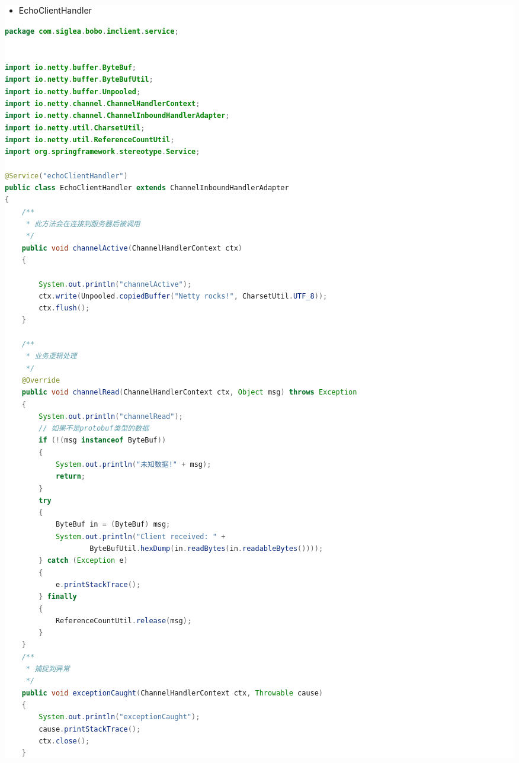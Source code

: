 - EchoClientHandler

```java
package com.siglea.bobo.imclient.service;


import io.netty.buffer.ByteBuf;
import io.netty.buffer.ByteBufUtil;
import io.netty.buffer.Unpooled;
import io.netty.channel.ChannelHandlerContext;
import io.netty.channel.ChannelInboundHandlerAdapter;
import io.netty.util.CharsetUtil;
import io.netty.util.ReferenceCountUtil;
import org.springframework.stereotype.Service;

@Service("echoClientHandler")
public class EchoClientHandler extends ChannelInboundHandlerAdapter
{
    /**
     * 此方法会在连接到服务器后被调用
     */
    public void channelActive(ChannelHandlerContext ctx)
    {

        System.out.println("channelActive");
        ctx.write(Unpooled.copiedBuffer("Netty rocks!", CharsetUtil.UTF_8));
        ctx.flush();
    }

    /**
     * 业务逻辑处理
     */
    @Override
    public void channelRead(ChannelHandlerContext ctx, Object msg) throws Exception
    {
        System.out.println("channelRead");
        // 如果不是protobuf类型的数据
        if (!(msg instanceof ByteBuf))
        {
            System.out.println("未知数据!" + msg);
            return;
        }
        try
        {
            ByteBuf in = (ByteBuf) msg;
            System.out.println("Client received: " +
                    ByteBufUtil.hexDump(in.readBytes(in.readableBytes())));
        } catch (Exception e)
        {
            e.printStackTrace();
        } finally
        {
            ReferenceCountUtil.release(msg);
        }
    }
    /**
     * 捕捉到异常
     */
    public void exceptionCaught(ChannelHandlerContext ctx, Throwable cause)
    {
        System.out.println("exceptionCaught");
        cause.printStackTrace();
        ctx.close();
    }
```